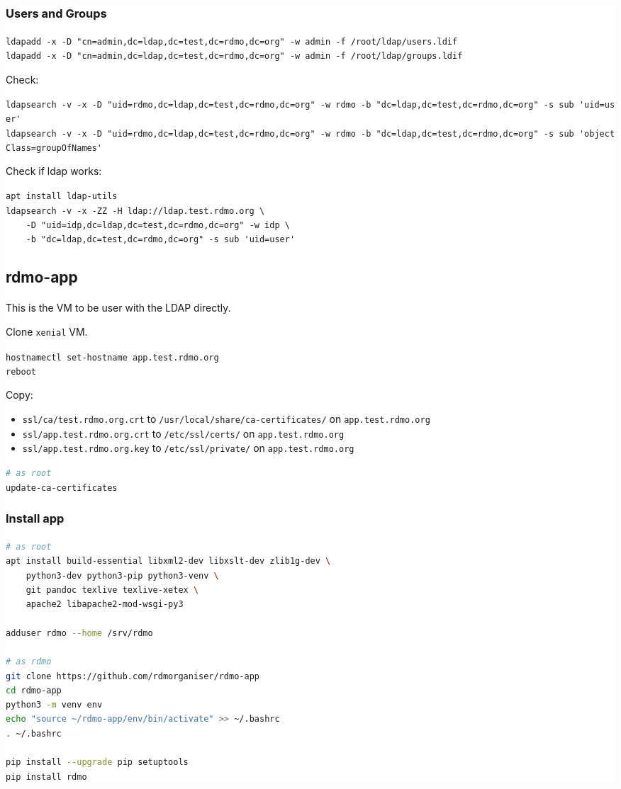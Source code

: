 ### Users and Groups

```
ldapadd -x -D "cn=admin,dc=ldap,dc=test,dc=rdmo,dc=org" -w admin -f /root/ldap/users.ldif
ldapadd -x -D "cn=admin,dc=ldap,dc=test,dc=rdmo,dc=org" -w admin -f /root/ldap/groups.ldif
```

Check:

```
ldapsearch -v -x -D "uid=rdmo,dc=ldap,dc=test,dc=rdmo,dc=org" -w rdmo -b "dc=ldap,dc=test,dc=rdmo,dc=org" -s sub 'uid=user'
ldapsearch -v -x -D "uid=rdmo,dc=ldap,dc=test,dc=rdmo,dc=org" -w rdmo -b "dc=ldap,dc=test,dc=rdmo,dc=org" -s sub 'objectClass=groupOfNames'
```

Check if ldap works:

```
apt install ldap-utils
ldapsearch -v -x -ZZ -H ldap://ldap.test.rdmo.org \
    -D "uid=idp,dc=ldap,dc=test,dc=rdmo,dc=org" -w idp \
    -b "dc=ldap,dc=test,dc=rdmo,dc=org" -s sub 'uid=user'
```

## rdmo-app

This is the VM to be user with the LDAP directly.

Clone `xenial` VM.

```bash
hostnamectl set-hostname app.test.rdmo.org
reboot
```

Copy:

* `ssl/ca/test.rdmo.org.crt` to `/usr/local/share/ca-certificates/` on `app.test.rdmo.org`
* `ssl/app.test.rdmo.org.crt` to `/etc/ssl/certs/` on `app.test.rdmo.org`
* `ssl/app.test.rdmo.org.key` to `/etc/ssl/private/` on `app.test.rdmo.org`

```bash
# as root
update-ca-certificates
```

### Install app

```bash
# as root
apt install build-essential libxml2-dev libxslt-dev zlib1g-dev \
    python3-dev python3-pip python3-venv \
    git pandoc texlive texlive-xetex \
    apache2 libapache2-mod-wsgi-py3

adduser rdmo --home /srv/rdmo

# as rdmo
git clone https://github.com/rdmorganiser/rdmo-app
cd rdmo-app
python3 -m venv env
echo "source ~/rdmo-app/env/bin/activate" >> ~/.bashrc
. ~/.bashrc

pip install --upgrade pip setuptools
pip install rdmo
```
